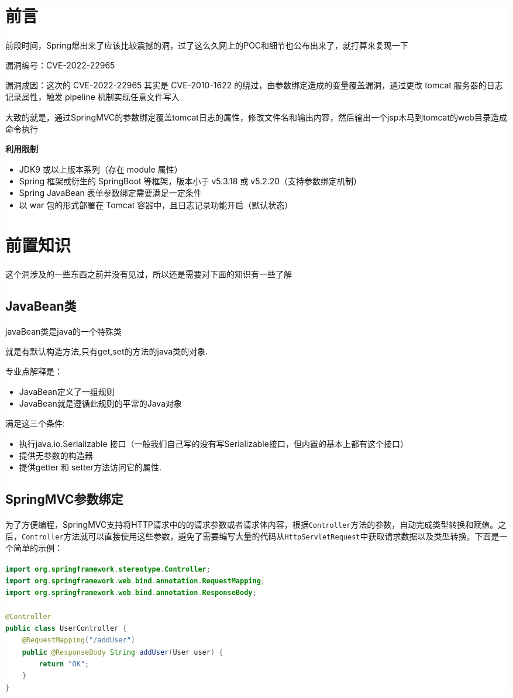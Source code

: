 # 前言

前段时间，Spring爆出来了应该比较震撼的洞，过了这么久网上的POC和细节也公布出来了，就打算来复现一下

漏洞编号：CVE-2022-22965

漏洞成因：这次的 CVE-2022-22965 其实是 CVE-2010-1622 的绕过，由参数绑定造成的变量覆盖漏洞，通过更改 tomcat 服务器的日志记录属性，触发 pipeline 机制实现任意文件写入

大致的就是，通过SpringMVC的参数绑定覆盖tomcat日志的属性，修改文件名和输出内容，然后输出一个jsp木马到tomcat的web目录造成命令执行

**利用限制**

- JDK9 或以上版本系列（存在 module 属性）
- Spring 框架或衍生的 SpringBoot 等框架，版本小于 v5.3.18 或 v5.2.20（支持参数绑定机制）
- Spring JavaBean 表单参数绑定需要满足一定条件
- 以 war 包的形式部署在 Tomcat 容器中，且日志记录功能开启（默认状态）

# 前置知识

这个洞涉及的一些东西之前并没有见过，所以还是需要对下面的知识有一些了解

## JavaBean类

javaBean类是java的一个特殊类

就是有默认构造方法,只有get,set的方法的java类的对象.

专业点解释是：

- JavaBean定义了一组规则
- JavaBean就是遵循此规则的平常的Java对象

满足这三个条件: 

- 执行java.io.Serializable 接口（一般我们自己写的没有写Serializable接口，但内置的基本上都有这个接口）
- 提供无参数的构造器
- 提供getter 和 setter方法访问它的属性.

## SpringMVC参数绑定

为了方便编程，SpringMVC支持将HTTP请求中的的请求参数或者请求体内容，根据`Controller`方法的参数，自动完成类型转换和赋值。之后，`Controller`方法就可以直接使用这些参数，避免了需要编写大量的代码从`HttpServletRequest`中获取请求数据以及类型转换。下面是一个简单的示例：

```Java
import org.springframework.stereotype.Controller;
import org.springframework.web.bind.annotation.RequestMapping;
import org.springframework.web.bind.annotation.ResponseBody;

@Controller
public class UserController {
    @RequestMapping("/addUser")
    public @ResponseBody String addUser(User user) {
        return "OK";
    }
}
```
